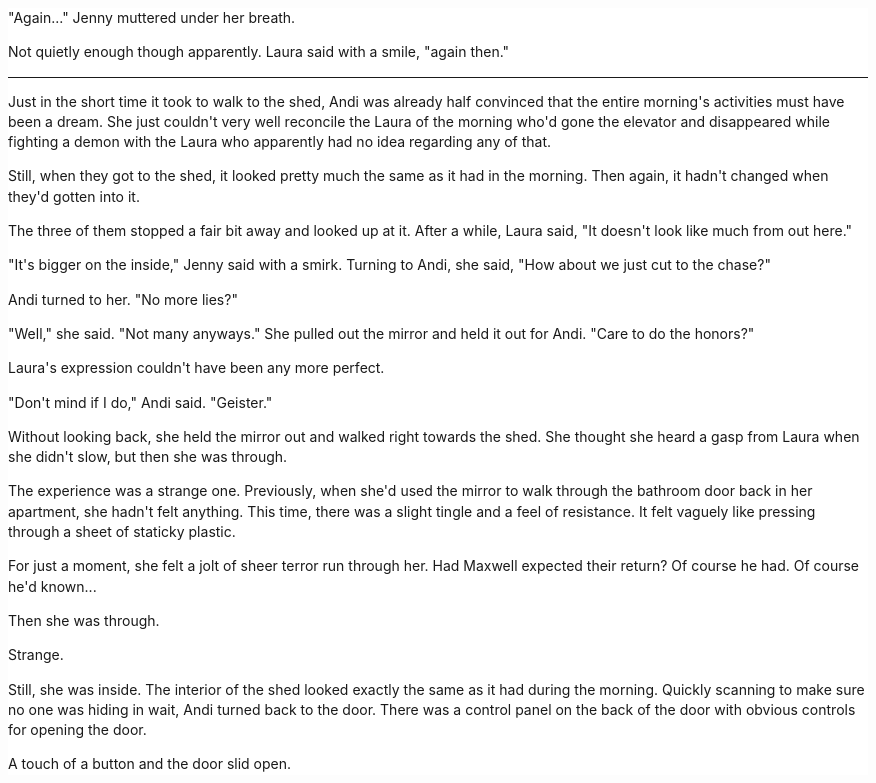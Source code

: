 
"Again..." Jenny muttered under her breath.


Not quietly enough though apparently. Laura said with a smile, "again then."


* * *

Just in the short time it took to walk to the shed, Andi was already half convinced that the entire morning's activities must have been a dream. She just couldn't very well reconcile the Laura of the morning who'd gone the elevator and disappeared while fighting a demon with the Laura who apparently had no idea regarding any of that. 


Still, when they got to the shed, it looked pretty much the same as it had in the morning. Then again, it hadn't changed when they'd gotten into it. 


The three of them stopped a fair bit away and looked up at it. After a while, Laura said, "It doesn't look like much from out here."


"It's bigger on the inside," Jenny said with a smirk. Turning to Andi, she said, "How about we just cut to the chase?"


Andi turned to her. "No more lies?"


"Well," she said. "Not many anyways." She pulled out the mirror and held it out for Andi. "Care to do the honors?"


Laura's expression couldn't have been any more perfect. 


"Don't mind if I do," Andi said. "Geister."


Without looking back, she held the mirror out and walked right towards the shed. She thought she heard a gasp from Laura when she didn't slow, but then she was through.


The experience was a strange one. Previously, when she'd used the mirror to walk through the bathroom door back in her apartment, she hadn't felt anything. This time, there was a slight tingle and a feel of resistance. It felt vaguely like pressing through a sheet of staticky plastic. 


For just a moment, she felt a jolt of sheer terror run through her. Had Maxwell expected their return? Of course he had. Of course he'd known...


Then she was through.


Strange. 


Still, she was inside. The interior of the shed looked exactly the same as it had during the morning. Quickly scanning to make sure no one was hiding in wait, Andi turned back to the door. There was a control panel on the back of the door with obvious controls for opening the door. 


A touch of a button and the door slid open.

